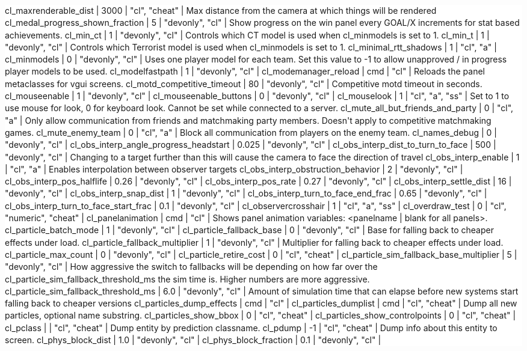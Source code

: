 cl_maxrenderable_dist                     | 3000     | "cl", "cheat"    | Max distance from the camera at which things will be rendered
cl_medal_progress_shown_fraction          | 5        | "devonly", "cl"  | Show progress on the win panel every GOAL/X increments for stat based achievements.
cl_min_ct                                 | 1        | "devonly", "cl"  | Controls which CT model is used when cl_minmodels is set to 1.
cl_min_t                                  | 1        | "devonly", "cl"  | Controls which Terrorist model is used when cl_minmodels is set to 1.
cl_minimal_rtt_shadows                    | 1        | "cl", "a"        | 
cl_minmodels                              | 0        | "devonly", "cl"  | Uses one player model for each team.  Set this value to -1 to allow unapproved / in progress player models to be used.
cl_modelfastpath                          | 1        | "devonly", "cl"  | 
cl_modemanager_reload                     | cmd      | "cl"             | Reloads the panel metaclasses for vgui screens.
cl_motd_competitive_timeout               | 80       | "devonly", "cl"  | Competitive motd timeout in seconds.
cl_mouseenable                            | 1        | "devonly", "cl"  | 
cl_mouseenable_buttons                    | 0        | "devonly", "cl"  | 
cl_mouselook                              | 1        | "cl", "a", "ss"  | Set to 1 to use mouse for look, 0 for keyboard look. Cannot be set while connected to a server.
cl_mute_all_but_friends_and_party         | 0        | "cl", "a"        | Only allow communication from friends and matchmaking party members. Doesn't apply to competitive matchmaking games.
cl_mute_enemy_team                        | 0        | "cl", "a"        | Block all communication from players on the enemy team.
cl_names_debug                            | 0        | "devonly", "cl"  | 
cl_obs_interp_angle_progress_headstart    | 0.025    | "devonly", "cl"  | 
cl_obs_interp_dist_to_turn_to_face        | 500      | "devonly", "cl"  | Changing to a target further than this will cause the camera to face the direction of travel
cl_obs_interp_enable                      | 1        | "cl", "a"        | Enables interpolation between observer targets
cl_obs_interp_obstruction_behavior        | 2        | "devonly", "cl"  | 
cl_obs_interp_pos_halflife                | 0.26     | "devonly", "cl"  | 
cl_obs_interp_pos_rate                    | 0.27     | "devonly", "cl"  | 
cl_obs_interp_settle_dist                 | 16       | "devonly", "cl"  | 
cl_obs_interp_snap_dist                   | 1        | "devonly", "cl"  | 
cl_obs_interp_turn_to_face_end_frac       | 0.65     | "devonly", "cl"  | 
cl_obs_interp_turn_to_face_start_frac     | 0.1      | "devonly", "cl"  | 
cl_observercrosshair                      | 1        | "cl", "a", "ss"  | 
cl_overdraw_test                          | 0        | "cl", "numeric", "cheat" | 
cl_panelanimation                         | cmd      | "cl"             | Shows panel animation variables: &lt;panelname \| blank for all panels&gt;.
cl_particle_batch_mode                    | 1        | "devonly", "cl"  | 
cl_particle_fallback_base                 | 0        | "devonly", "cl"  | Base for falling back to cheaper effects under load.
cl_particle_fallback_multiplier           | 1        | "devonly", "cl"  | Multiplier for falling back to cheaper effects under load.
cl_particle_max_count                     | 0        | "devonly", "cl"  | 
cl_particle_retire_cost                   | 0        | "cl", "cheat"    | 
cl_particle_sim_fallback_base_multiplier  | 5        | "devonly", "cl"  | How aggressive the switch to fallbacks will be depending on how far over the cl_particle_sim_fallback_threshold_ms the sim time is.  Higher numbers are more aggressive.
cl_particle_sim_fallback_threshold_ms     | 6.0      | "devonly", "cl"  | Amount of simulation time that can elapse before new systems start falling back to cheaper versions
cl_particles_dump_effects                 | cmd      | "cl"             | 
cl_particles_dumplist                     | cmd      | "cl", "cheat"    | Dump all new particles, optional name substring.
cl_particles_show_bbox                    | 0        | "cl", "cheat"    | 
cl_particles_show_controlpoints           | 0        | "cl", "cheat"    | 
cl_pclass                                 |          | "cl", "cheat"    | Dump entity by prediction classname.
cl_pdump                                  | -1       | "cl", "cheat"    | Dump info about this entity to screen.
cl_phys_block_dist                        | 1.0      | "devonly", "cl"  | 
cl_phys_block_fraction                    | 0.1      | "devonly", "cl"  | 